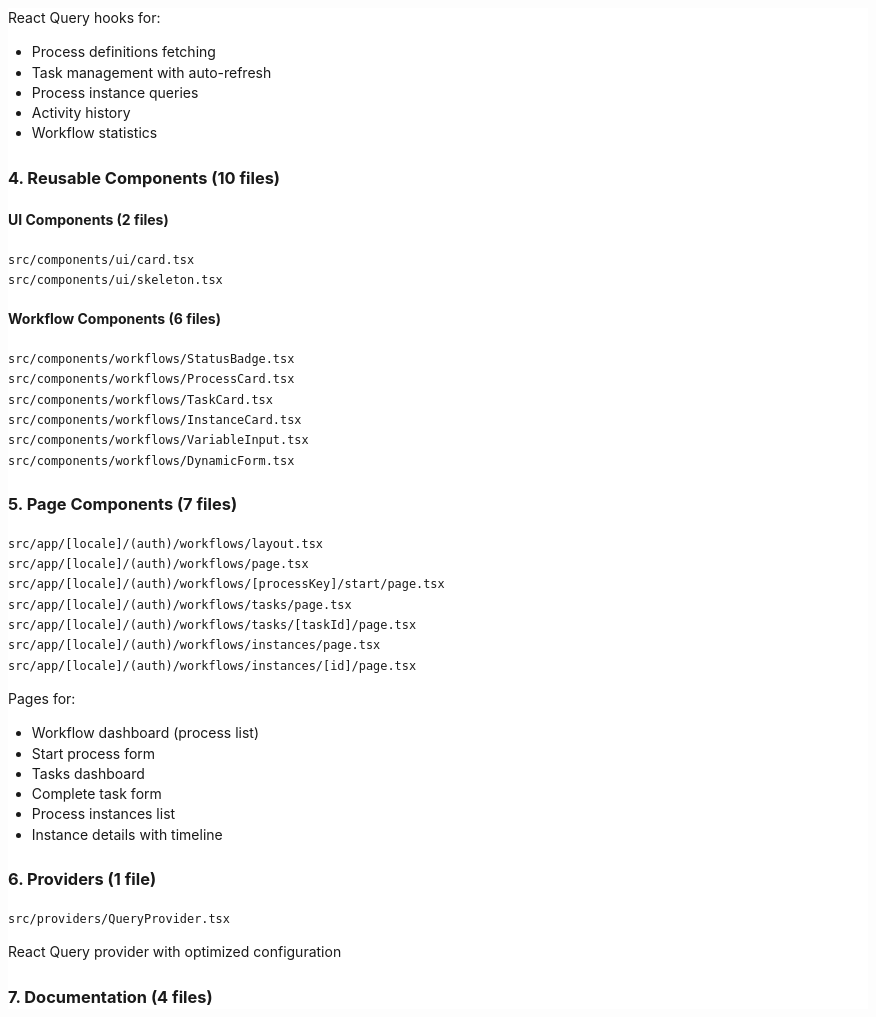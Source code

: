 React Query hooks for:
- Process definitions fetching
- Task management with auto-refresh
- Process instance queries
- Activity history
- Workflow statistics

### 4. Reusable Components (10 files)

#### UI Components (2 files)
```
src/components/ui/card.tsx
src/components/ui/skeleton.tsx
```

#### Workflow Components (6 files)
```
src/components/workflows/StatusBadge.tsx
src/components/workflows/ProcessCard.tsx
src/components/workflows/TaskCard.tsx
src/components/workflows/InstanceCard.tsx
src/components/workflows/VariableInput.tsx
src/components/workflows/DynamicForm.tsx
```

### 5. Page Components (7 files)

```
src/app/[locale]/(auth)/workflows/layout.tsx
src/app/[locale]/(auth)/workflows/page.tsx
src/app/[locale]/(auth)/workflows/[processKey]/start/page.tsx
src/app/[locale]/(auth)/workflows/tasks/page.tsx
src/app/[locale]/(auth)/workflows/tasks/[taskId]/page.tsx
src/app/[locale]/(auth)/workflows/instances/page.tsx
src/app/[locale]/(auth)/workflows/instances/[id]/page.tsx
```

Pages for:
- Workflow dashboard (process list)
- Start process form
- Tasks dashboard
- Complete task form
- Process instances list
- Instance details with timeline

### 6. Providers (1 file)

```
src/providers/QueryProvider.tsx
```

React Query provider with optimized configuration

### 7. Documentation (4 files)
